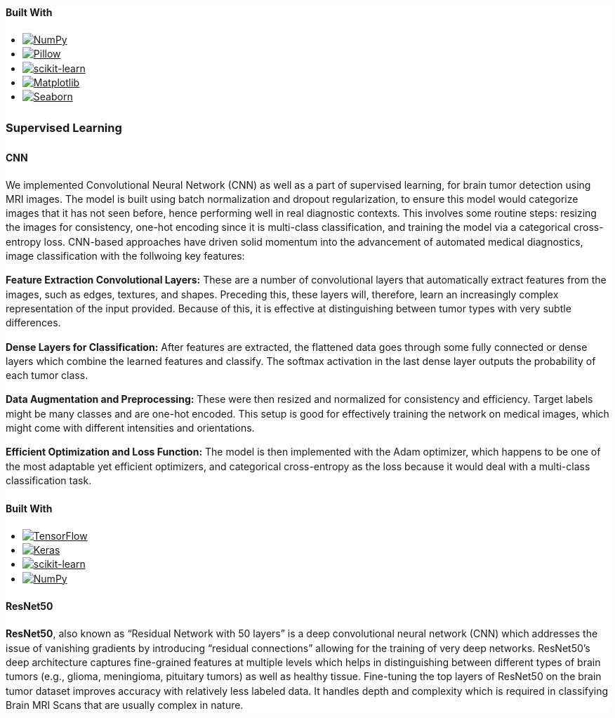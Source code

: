 #### Built With

* [![NumPy][NumPy]][NumPy-url]
* [![Pillow][Pillow]][Pillow-url]
* [![scikit-learn][scikit-learn]][scikit-learn-url]
* [![Matplotlib][Matplotlib]][Matplotlib-url]
* [![Seaborn][Seaborn]][Seaborn-url]


### Supervised Learning
#### CNN
We implemented Convolutional Neural Network (CNN) as well as a part of supervised learning, for brain tumor detection using MRI images. The model is built using batch normalization and dropout regularization, to ensure this model would categorize images that it has not seen before, hence performing well in real diagnostic contexts. This involves some routine steps: resizing the images for consistency, one-hot encoding since it is multi-class classification, and training the model via a categorical cross-entropy loss. CNN-based approaches have driven solid momentum into the advancement of automated medical diagnostics, image classification with the follwoing key features:

**Feature Extraction Convolutional Layers:** These are a number of convolutional layers that automatically extract features from the images, such as edges, textures, and shapes. Preceding this, these layers will, therefore, learn an increasingly complex representation of the input provided. Because of this, it is effective at distinguishing between tumor types with very subtle differences.

**Dense Layers for Classification:** After features are extracted, the flattened data goes through some fully connected or dense layers which combine the learned features and classify. The softmax activation in the last dense layer outputs the probability of each tumor class.

**Data Augmentation and Preprocessing:** These were then resized and normalized for consistency and efficiency. Target labels might be many classes and are one-hot encoded. This setup is good for effectively training the network on medical images, which might come with different intensities and orientations.

**Efficient Optimization and Loss Function:** The model is then implemented with the Adam optimizer, which happens to be one of the most adaptable yet efficient optimizers, and categorical cross-entropy as the loss because it would deal with a multi-class classification task.

#### Built With

* [![TensorFlow][TensorFlow]][TensorFlow-url]
* [![Keras][Keras]][Keras-url]
* [![scikit-learn][scikit-learn]][scikit-learn-url]
* [![NumPy][NumPy]][NumPy-url]



#### ResNet50
**ResNet50**, also known as “Residual Network with 50 layers” is a deep convolutional neural network (CNN) which addresses the issue of vanishing gradients by introducing “residual connections” allowing for the training of very deep networks. ResNet50’s deep architecture captures fine-grained features at multiple levels which helps in distinguishing between different types of brain tumors (e.g., glioma, meningioma, pituitary tumors) as well as healthy tissue. Fine-tuning the top layers of ResNet50 on the brain tumor dataset improves accuracy with relatively less labeled data. It handles depth and complexity which is required in classifying Brain MRI Scans that are usually complex in nature.


[NumPy]: https://img.shields.io/badge/NumPy-013243?style=for-the-badge&logo=numpy&logoColor=white
[NumPy-url]: https://numpy.org/
[Pillow]: https://img.shields.io/badge/Pillow-FFB8B8?style=for-the-badge&logo=pillow&logoColor=white
[Pillow-url]: https://python-pillow.org/
[scikit-learn]: https://img.shields.io/badge/scikit--learn-F7931E?style=for-the-badge&logo=scikit-learn&logoColor=white
[scikit-learn-url]: https://scikit-learn.org/
[TensorFlow]: https://img.shields.io/badge/TensorFlow-FF6F00?style=for-the-badge&logo=tensorflow&logoColor=white
[TensorFlow-url]: https://www.tensorflow.org/
[Keras]: https://img.shields.io/badge/Keras-D00000?style=for-the-badge&logo=keras&logoColor=white
[Keras-url]: https://keras.io/
[scikit-learn]: https://img.shields.io/badge/scikit--learn-F7931E?style=for-the-badge&logo=scikit-learn&logoColor=white
[scikit-learn-url]: https://scikit-learn.org/
[NumPy]: https://img.shields.io/badge/NumPy-013243?style=for-the-badge&logo=numpy&logoColor=white
[NumPy-url]: https://numpy.org/
[Matplotlib]: https://img.shields.io/badge/Matplotlib-11557C?style=for-the-badge&logo=matplotlib&logoColor=white
[Matplotlib-url]: https://matplotlib.org/
[Seaborn]: https://img.shields.io/badge/Seaborn-1F77B4?style=for-the-badge&logo=seaborn&logoColor=white
[Seaborn-url]: https://seaborn.pydata.org/